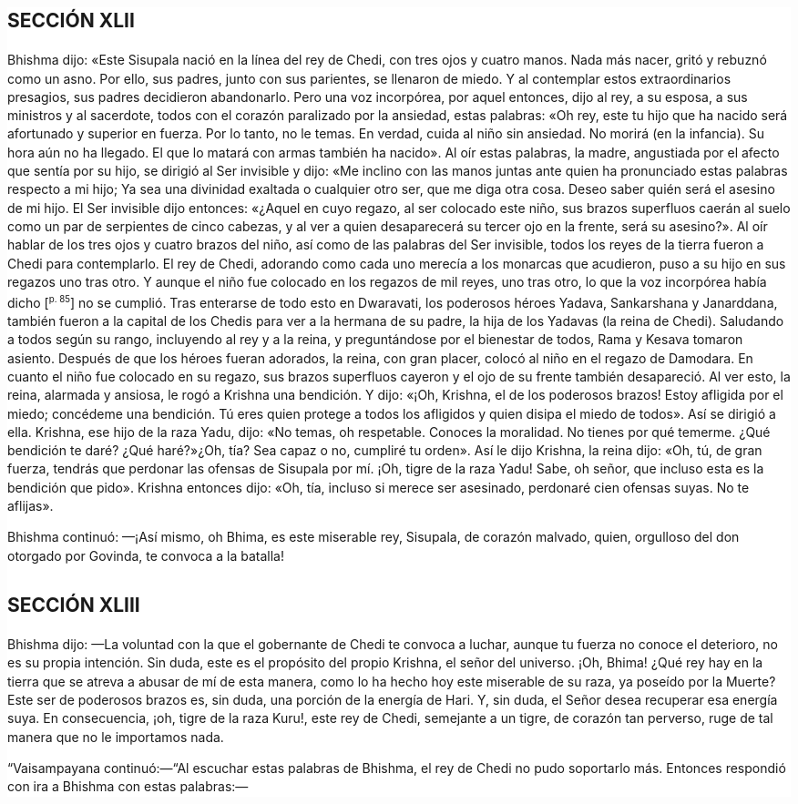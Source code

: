 
## SECCIÓN XLII

Bhishma dijo: «Este Sisupala nació en la línea del rey de Chedi, con tres ojos y cuatro manos. Nada más nacer, gritó y rebuznó como un asno. Por ello, sus padres, junto con sus parientes, se llenaron de miedo. Y al contemplar estos extraordinarios presagios, sus padres decidieron abandonarlo. Pero una voz incorpórea, por aquel entonces, dijo al rey, a su esposa, a sus ministros y al sacerdote, todos con el corazón paralizado por la ansiedad, estas palabras: «Oh rey, este tu hijo que ha nacido será afortunado y superior en fuerza. Por lo tanto, no le temas. En verdad, cuida al niño sin ansiedad. No morirá (en la infancia). Su hora aún no ha llegado. El que lo matará con armas también ha nacido». Al oír estas palabras, la madre, angustiada por el afecto que sentía por su hijo, se dirigió al Ser invisible y dijo: «Me inclino con las manos juntas ante quien ha pronunciado estas palabras respecto a mi hijo; Ya sea una divinidad exaltada o cualquier otro ser, que me diga otra cosa. Deseo saber quién será el asesino de mi hijo. El Ser invisible dijo entonces: «¿Aquel en cuyo regazo, al ser colocado este niño, sus brazos superfluos caerán al suelo como un par de serpientes de cinco cabezas, y al ver a quien desaparecerá su tercer ojo en la frente, será su asesino?». Al oír hablar de los tres ojos y cuatro brazos del niño, así como de las palabras del Ser invisible, todos los reyes de la tierra fueron a Chedi para contemplarlo. El rey de Chedi, adorando como cada uno merecía a los monarcas que acudieron, puso a su hijo en sus regazos uno tras otro. Y aunque el niño fue colocado en los regazos de mil reyes, uno tras otro, lo que la voz incorpórea había dicho <span id="p85">[<sup><small>p. 85</small></sup>]</span> no se cumplió. Tras enterarse de todo esto en Dwaravati, los poderosos héroes Yadava, Sankarshana y Janarddana, también fueron a la capital de los Chedis para ver a la hermana de su padre, la hija de los Yadavas (la reina de Chedi). Saludando a todos según su rango, incluyendo al rey y a la reina, y preguntándose por el bienestar de todos, Rama y Kesava tomaron asiento. Después de que los héroes fueran adorados, la reina, con gran placer, colocó al niño en el regazo de Damodara. En cuanto el niño fue colocado en su regazo, sus brazos superfluos cayeron y el ojo de su frente también desapareció. Al ver esto, la reina, alarmada y ansiosa, le rogó a Krishna una bendición. Y dijo: «¡Oh, Krishna, el de los poderosos brazos! Estoy afligida por el miedo; concédeme una bendición. Tú eres quien protege a todos los afligidos y quien disipa el miedo de todos». Así se dirigió a ella. Krishna, ese hijo de la raza Yadu, dijo: «No temas, oh respetable. Conoces la moralidad. No tienes por qué temerme. ¿Qué bendición te daré? ¿Qué haré?»¿Oh, tía? Sea capaz o no, cumpliré tu orden». Así le dijo Krishna, la reina dijo: «Oh, tú, de gran fuerza, tendrás que perdonar las ofensas de Sisupala por mí. ¡Oh, tigre de la raza Yadu! Sabe, oh señor, que incluso esta es la bendición que pido». Krishna entonces dijo: «Oh, tía, incluso si merece ser asesinado, perdonaré cien ofensas suyas. No te aflijas».

Bhishma continuó: —¡Así mismo, oh Bhima, es este miserable rey, Sisupala, de corazón malvado, quien, orgulloso del don otorgado por Govinda, te convoca a la batalla!


## SECCIÓN XLIII

Bhishma dijo: —La voluntad con la que el gobernante de Chedi te convoca a luchar, aunque tu fuerza no conoce el deterioro, no es su propia intención. Sin duda, este es el propósito del propio Krishna, el señor del universo. ¡Oh, Bhima! ¿Qué rey hay en la tierra que se atreva a abusar de mí de esta manera, como lo ha hecho hoy este miserable de su raza, ya poseído por la Muerte? Este ser de poderosos brazos es, sin duda, una porción de la energía de Hari. Y, sin duda, el Señor desea recuperar esa energía suya. En consecuencia, ¡oh, tigre de la raza Kuru!, este rey de Chedi, semejante a un tigre, de corazón tan perverso, ruge de tal manera que no le importamos nada.

“Vaisampayana continuó:—“Al escuchar estas palabras de Bhishma, el rey de Chedi no pudo soportarlo más. Entonces respondió con ira a Bhishma con estas palabras:—
